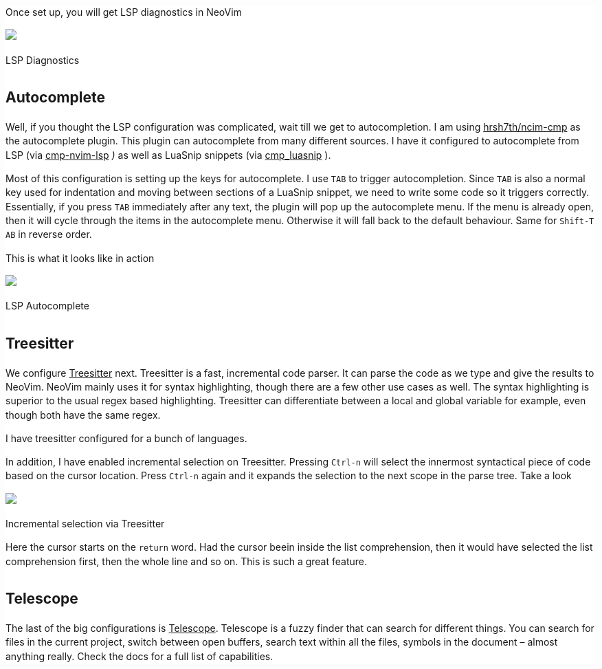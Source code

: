 Once set up, you will get LSP diagnostics in NeoVim

![](https://www.playfulpython.com/content/images/2023/06/20230507-diagnostics.png)

LSP Diagnostics

## Autocomplete

Well, if you thought the LSP configuration was complicated, wait till we get to autocompletion. I am using [hrsh7th/ncim-cmp](https://github.com/hrsh7th/nvim-cmp?ref=playfulpython.com) as the autocomplete plugin. This plugin can autocomplete from many different sources. I have it configured to autocomplete from LSP (via [cmp-nvim-lsp](https://github.com/hrsh7th/cmp-nvim-lsp?ref=playfulpython.com) *)* as well as LuaSnip snippets (via [cmp\_luasnip](https://github.com/saadparwaiz1/cmp_luasnip?ref=playfulpython.com) ).

Most of this configuration is setting up the keys for autocomplete. I use `TAB` to trigger autocompletion. Since `TAB` is also a normal key used for indentation and moving between sections of a LuaSnip snippet, we need to write some code so it triggers correctly. Essentially, if you press `TAB` immediately after any text, the plugin will pop up the autocomplete menu. If the menu is already open, then it will cycle through the items in the autocomplete menu. Otherwise it will fall back to the default behaviour. Same for `Shift-TAB` in reverse order.

This is what it looks like in action

![](https://www.playfulpython.com/content/images/2023/06/20230507-autocomplete.png)

LSP Autocomplete

## Treesitter

We configure [Treesitter](https://github.com/nvim-treesitter/nvim-treesitter?ref=playfulpython.com) next. Treesitter is a fast, incremental code parser. It can parse the code as we type and give the results to NeoVim. NeoVim mainly uses it for syntax highlighting, though there are a few other use cases as well. The syntax highlighting is superior to the usual regex based highlighting. Treesitter can differentiate between a local and global variable for example, even though both have the same regex.

I have treesitter configured for a bunch of languages.

In addition, I have enabled incremental selection on Treesitter. Pressing `Ctrl-n` will select the innermost syntactical piece of code based on the cursor location. Press `Ctrl-n` again and it expands the selection to the next scope in the parse tree. Take a look

![](https://www.playfulpython.com/content/images/2023/06/20230507-incselect.png)

Incremental selection via Treesitter

Here the cursor starts on the `return` word. Had the cursor beein inside the list comprehension, then it would have selected the list comprehension first, then the whole line and so on. This is such a great feature.

## Telescope

The last of the big configurations is [Telescope](https://github.com/nvim-telescope/telescope.nvim?ref=playfulpython.com). Telescope is a fuzzy finder that can search for different things. You can search for files in the current project, switch between open buffers, search text within all the files, symbols in the document – almost anything really. Check the docs for a full list of capabilities.
